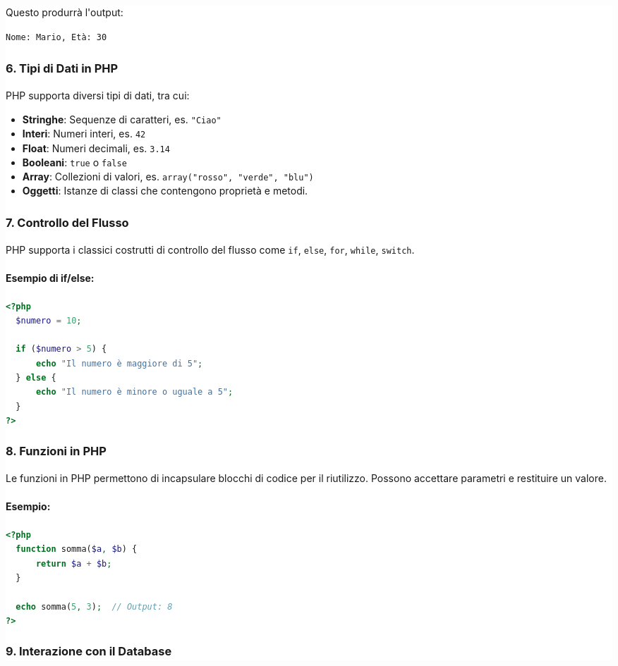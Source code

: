 Questo produrrà l'output:

```
Nome: Mario, Età: 30
```

### 6. Tipi di Dati in PHP

PHP supporta diversi tipi di dati, tra cui:

- **Stringhe**: Sequenze di caratteri, es. `"Ciao"`
- **Interi**: Numeri interi, es. `42`
- **Float**: Numeri decimali, es. `3.14`
- **Booleani**: `true` o `false`
- **Array**: Collezioni di valori, es. `array("rosso", "verde", "blu")`
- **Oggetti**: Istanze di classi che contengono proprietà e metodi.

### 7. Controllo del Flusso

PHP supporta i classici costrutti di controllo del flusso come `if`, `else`, `for`, `while`, `switch`.

#### Esempio di if/else:

```php
<?php
  $numero = 10;

  if ($numero > 5) {
      echo "Il numero è maggiore di 5";
  } else {
      echo "Il numero è minore o uguale a 5";
  }
?>
```

### 8. Funzioni in PHP

Le funzioni in PHP permettono di incapsulare blocchi di codice per il riutilizzo. Possono accettare parametri e restituire un valore.

#### Esempio:

```php
<?php
  function somma($a, $b) {
      return $a + $b;
  }

  echo somma(5, 3);  // Output: 8
?>
```

### 9. Interazione con il Database

